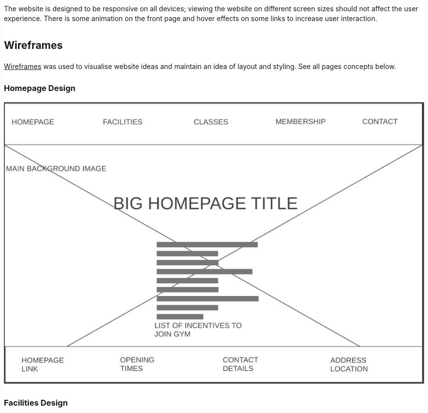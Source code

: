 The website is designed to be responsive on all devices; viewing the website on different screen sizes should not affect the user experience.  There is some animation on the front page and hover effects on some links to increase user interaction. 

## Wireframes

[Wireframes](https://wireframe.cc/) was used to visualise website ideas and maintain an idea of layout and styling.  See all pages concepts below.

### Homepage Design
![Homepage Design](assets/images/WireframesHomepage.JPG)

### Facilities Design 